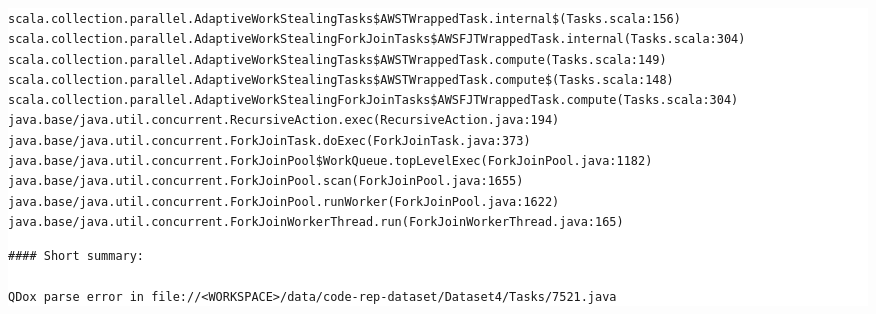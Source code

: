 	scala.collection.parallel.AdaptiveWorkStealingTasks$AWSTWrappedTask.internal$(Tasks.scala:156)
	scala.collection.parallel.AdaptiveWorkStealingForkJoinTasks$AWSFJTWrappedTask.internal(Tasks.scala:304)
	scala.collection.parallel.AdaptiveWorkStealingTasks$AWSTWrappedTask.compute(Tasks.scala:149)
	scala.collection.parallel.AdaptiveWorkStealingTasks$AWSTWrappedTask.compute$(Tasks.scala:148)
	scala.collection.parallel.AdaptiveWorkStealingForkJoinTasks$AWSFJTWrappedTask.compute(Tasks.scala:304)
	java.base/java.util.concurrent.RecursiveAction.exec(RecursiveAction.java:194)
	java.base/java.util.concurrent.ForkJoinTask.doExec(ForkJoinTask.java:373)
	java.base/java.util.concurrent.ForkJoinPool$WorkQueue.topLevelExec(ForkJoinPool.java:1182)
	java.base/java.util.concurrent.ForkJoinPool.scan(ForkJoinPool.java:1655)
	java.base/java.util.concurrent.ForkJoinPool.runWorker(ForkJoinPool.java:1622)
	java.base/java.util.concurrent.ForkJoinWorkerThread.run(ForkJoinWorkerThread.java:165)
```
#### Short summary: 

QDox parse error in file://<WORKSPACE>/data/code-rep-dataset/Dataset4/Tasks/7521.java